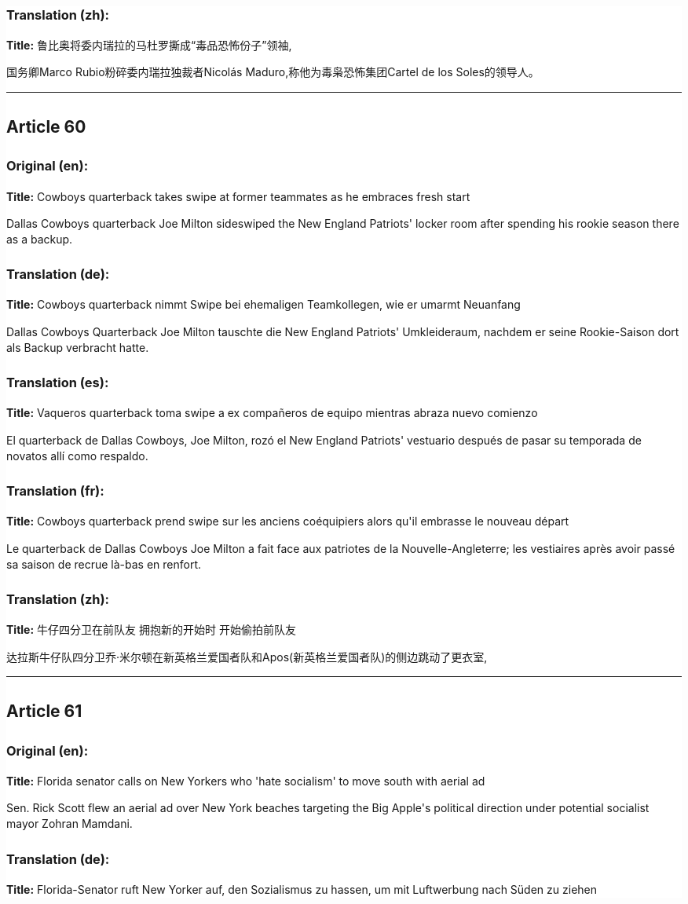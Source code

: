 ### Translation (zh):
**Title:** 鲁比奥将委内瑞拉的马杜罗撕成“毒品恐怖份子”领袖,

国务卿Marco Rubio粉碎委内瑞拉独裁者Nicolás Maduro,称他为毒枭恐怖集团Cartel de los Soles的领导人。

---

## Article 60
### Original (en):
**Title:** Cowboys quarterback takes swipe at former teammates as he embraces fresh start

Dallas Cowboys quarterback Joe Milton sideswiped the New England Patriots&apos; locker room after spending his rookie season there as a backup.

### Translation (de):
**Title:** Cowboys quarterback nimmt Swipe bei ehemaligen Teamkollegen, wie er umarmt Neuanfang

Dallas Cowboys Quarterback Joe Milton tauschte die New England Patriots&apos; Umkleideraum, nachdem er seine Rookie-Saison dort als Backup verbracht hatte.

### Translation (es):
**Title:** Vaqueros quarterback toma swipe a ex compañeros de equipo mientras abraza nuevo comienzo

El quarterback de Dallas Cowboys, Joe Milton, rozó el New England Patriots&apos; vestuario después de pasar su temporada de novatos allí como respaldo.

### Translation (fr):
**Title:** Cowboys quarterback prend swipe sur les anciens coéquipiers alors qu'il embrasse le nouveau départ

Le quarterback de Dallas Cowboys Joe Milton a fait face aux patriotes de la Nouvelle-Angleterre; les vestiaires après avoir passé sa saison de recrue là-bas en renfort.

### Translation (zh):
**Title:** 牛仔四分卫在前队友 拥抱新的开始时 开始偷拍前队友

达拉斯牛仔队四分卫乔·米尔顿在新英格兰爱国者队和Apos(新英格兰爱国者队)的侧边跳动了更衣室,

---

## Article 61
### Original (en):
**Title:** Florida senator calls on New Yorkers who 'hate socialism' to move south with aerial ad

Sen. Rick Scott flew an aerial ad over New York beaches targeting the Big Apple&apos;s political direction under potential socialist mayor Zohran Mamdani.

### Translation (de):
**Title:** Florida-Senator ruft New Yorker auf, den Sozialismus zu hassen, um mit Luftwerbung nach Süden zu ziehen
